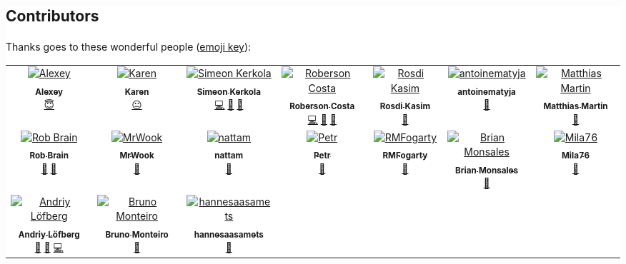 ## Contributors

Thanks goes to these wonderful people ([emoji key](https://allcontributors.org/docs/en/emoji-key)):



<table>
  <tr>
    <td align="center"><a href="https://github.com/Raiondesu"><img src="https://avatars3.githubusercontent.com/u/19854420?v=4" width="100px;" alt="Alexey"/><br /><sub><b>Alexey</b></sub></a><br /><a href="#creator-Raiondesu" title="Original creator">😇</a></td>
    <td align="center"><a href="https://github.com/kaskar2008"><img src="https://avatars3.githubusercontent.com/u/6456858?v=4" width="100px;" alt="Karen"/><br /><sub><b>Karen</b></sub></a><br /><a href="#creator-pokerface-kaskar2008" title="Original creator">😐</a></td>
    <td align="center"><a href="http://simeon.fyi"><img src="https://avatars3.githubusercontent.com/u/28311328?v=4" width="100px;" alt="Simeon Kerkola"/><br /><sub><b>Simeon Kerkola</b></sub></a><br /><a href="https://github.com/KazanExpress/vue-simple-suggest/commits?author=sssmi" title="Code">💻</a> <a href="https://github.com/KazanExpress/vue-simple-suggest/commits?author=sssmi" title="Documentation">📖</a> <a href="#ideas-sssmi" title="Ideas, Planning, & Feedback">🤔</a></td>
    <td align="center"><a href="https://github.com/rcostalenz"><img src="https://avatars0.githubusercontent.com/u/4765136?v=4" width="100px;" alt="Roberson Costa"/><br /><sub><b>Roberson Costa</b></sub></a><br /><a href="https://github.com/KazanExpress/vue-simple-suggest/commits?author=rcostalenz" title="Code">💻</a> <a href="https://github.com/KazanExpress/vue-simple-suggest/commits?author=rcostalenz" title="Documentation">📖</a> <a href="#ideas-rcostalenz" title="Ideas, Planning, & Feedback">🤔</a></td>
    <td align="center"><a href="https://github.com/rosdi"><img src="https://avatars2.githubusercontent.com/u/5094028?v=4" width="100px;" alt="Rosdi Kasim"/><br /><sub><b>Rosdi Kasim</b></sub></a><br /><a href="https://github.com/KazanExpress/vue-simple-suggest/commits?author=rosdi" title="Documentation">📖</a></td>
    <td align="center"><a href="https://github.com/antoinematyja"><img src="https://avatars2.githubusercontent.com/u/9961462?v=4" width="100px;" alt="antoinematyja"/><br /><sub><b>antoinematyja</b></sub></a><br /><a href="#ideas-antoinematyja" title="Ideas, Planning, & Feedback">🤔</a></td>
    <td align="center"><a href="http://www.contoweb.ch/"><img src="https://avatars1.githubusercontent.com/u/24254923?v=4" width="100px;" alt="Matthias Martin"/><br /><sub><b>Matthias Martin</b></sub></a><br /><a href="https://github.com/KazanExpress/vue-simple-suggest/issues?q=author%3Amatthiascw" title="Bug reports">🐛</a></td>
  </tr>
  <tr>
    <td align="center"><a href="http://robjbrain.com"><img src="https://avatars0.githubusercontent.com/u/10143910?v=4" width="100px;" alt="Rob Brain"/><br /><sub><b>Rob Brain</b></sub></a><br /><a href="https://github.com/KazanExpress/vue-simple-suggest/issues?q=author%3Arobjbrain" title="Bug reports">🐛</a> <a href="https://github.com/KazanExpress/vue-simple-suggest/issues?q=author%3Arobjbrain" title="Bug reports">🐛</a></td>
    <td align="center"><a href="https://github.com/MrWook"><img src="https://avatars1.githubusercontent.com/u/20294042?v=4" width="100px;" alt="MrWook"/><br /><sub><b>MrWook</b></sub></a><br /><a href="https://github.com/KazanExpress/vue-simple-suggest/issues?q=author%3AMrWook" title="Bug reports">🐛</a></td>
    <td align="center"><a href="https://github.com/nattam"><img src="https://avatars3.githubusercontent.com/u/19463672?v=4" width="100px;" alt="nattam"/><br /><sub><b>nattam</b></sub></a><br /><a href="#ideas-nattam" title="Ideas, Planning, & Feedback">🤔</a></td>
    <td align="center"><a href="https://github.com/petyunchik"><img src="https://avatars1.githubusercontent.com/u/673497?v=4" width="100px;" alt="Petr"/><br /><sub><b>Petr</b></sub></a><br /><a href="https://github.com/KazanExpress/vue-simple-suggest/issues?q=author%3Apetyunchik" title="Bug reports">🐛</a></td>
    <td align="center"><a href="https://github.com/RMFogarty"><img src="https://avatars0.githubusercontent.com/u/10094132?v=4" width="100px;" alt="RMFogarty"/><br /><sub><b>RMFogarty</b></sub></a><br /><a href="#question-RMFogarty" title="Answering Questions">💬</a></td>
    <td align="center"><a href="https://brickgale.github.io"><img src="https://avatars3.githubusercontent.com/u/6366161?v=4" width="100px;" alt="Brian Monsales"/><br /><sub><b>Brian Monsales</b></sub></a><br /><a href="#question-brickgale" title="Answering Questions">💬</a></td>
    <td align="center"><a href="http://www.mila76.it"><img src="https://avatars3.githubusercontent.com/u/378500?v=4" width="100px;" alt="Mila76"/><br /><sub><b>Mila76</b></sub></a><br /><a href="https://github.com/KazanExpress/vue-simple-suggest/issues?q=author%3Amila76" title="Bug reports">🐛</a></td>
  </tr>
  <tr>
    <td align="center"><a href="https://github.com/Lofbergio"><img src="https://avatars3.githubusercontent.com/u/1188259?v=4" width="100px;" alt="Andriy Löfberg"/><br /><sub><b>Andriy Löfberg</b></sub></a><br /><a href="#question-Lofbergio" title="Answering Questions">💬</a> <a href="#ideas-Lofbergio" title="Ideas, Planning, & Feedback">🤔</a> <a href="https://github.com/KazanExpress/vue-simple-suggest/commits?author=Lofbergio" title="Code">💻</a></td>
    <td align="center"><a href="http://buno.com.br"><img src="https://avatars3.githubusercontent.com/u/5221494?v=4" width="100px;" alt="Bruno Monteiro"/><br /><sub><b>Bruno Monteiro</b></sub></a><br /><a href="#ideas-bunomonteiro" title="Ideas, Planning, & Feedback">🤔</a></td>
    <td align="center"><a href="https://github.com/hannesaasamets"><img src="https://avatars1.githubusercontent.com/u/20644595?v=4" width="100px;" alt="hannesaasamets"/><br /><sub><b>hannesaasamets</b></sub></a><br /><a href="https://github.com/KazanExpress/vue-simple-suggest/issues?q=author%3Ahannesaasamets" title="Bug reports">🐛</a></td>